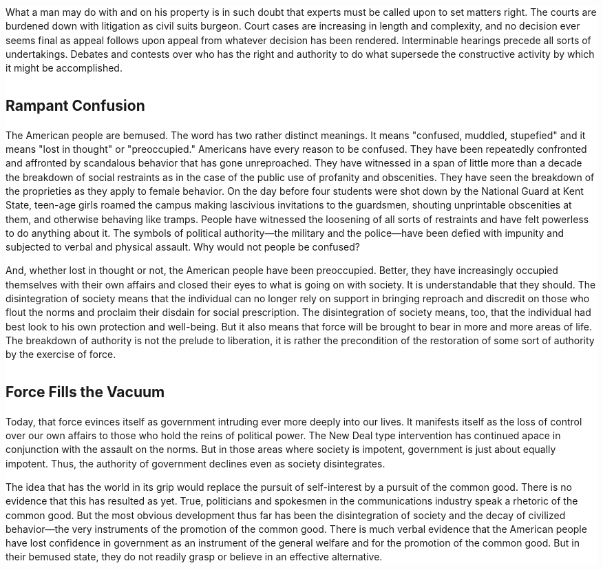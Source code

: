 What a man may do with and on his property is in such doubt that experts must be
called upon to set matters right. The courts are burdened down with litigation
as civil suits burgeon. Court cases are increasing in length and complexity, and
no decision ever seems final as appeal follows upon appeal from whatever
decision has been rendered. Interminable hearings precede all sorts of
undertakings. Debates and contests over who has the right and authority to do
what supersede the constructive activity by which it might be accomplished.

## Rampant Confusion

The American people are bemused. The word has two rather distinct meanings. It
means "confused, muddled, stupefied" and it means "lost in thought" or
"preoccupied." Americans have every reason to be confused. They have been
repeatedly confronted and affronted by scandalous behavior that has gone
unreproached. They have witnessed in a span of little more than a decade the
breakdown of social restraints as in the case of the public use of profanity and
obscenities. They have seen the breakdown of the proprieties as they apply to
female behavior. On the day before four students were shot down by the National
Guard at Kent State, teen-age girls roamed the campus making lascivious
invitations to the guardsmen, shouting unprintable obscenities at them, and
otherwise behaving like tramps. People have witnessed the loosening of all sorts
of restraints and have felt powerless to do anything about it. The symbols of
political authority—the military and the police—have been defied with impunity
and subjected to verbal and physical assault. Why would not people be confused?

And, whether lost in thought or not, the American people have been preoccupied.
Better, they have increasingly occupied themselves with their own affairs and
closed their eyes to what is going on with society. It is understandable that
they should. The disintegration of society means that the individual can no
longer rely on support in bringing reproach and discredit on those who flout the
norms and proclaim their disdain for social prescription. The disintegration of
society means, too, that the individual had best look to his own protection and
well-being. But it also means that force will be brought to bear in more and
more areas of life. The breakdown of authority is not the prelude to liberation,
it is rather the precondition of the restoration of some sort of authority by
the exercise of force.

## Force Fills the Vacuum

Today, that force evinces itself as government intruding ever more deeply into
our lives. It manifests itself as the loss of control over our own affairs to
those who hold the reins of political power. The New Deal type intervention has
continued apace in conjunction with the assault on the norms. But in those areas
where society is impotent, government is just about equally impotent. Thus, the
authority of government declines even as society disintegrates.

The idea that has the world in its grip would replace the pursuit of
self-interest by a pursuit of the common good. There is no evidence that this
has resulted as yet. True, politicians and spokesmen in the communications
industry speak a rhetoric of the common good. But the most obvious development
thus far has been the disintegration of society and the decay of civilized
behavior—the very instruments of the promotion of the common good. There is much
verbal evidence that the American people have lost confidence in government as
an instrument of the general welfare and for the promotion of the common good.
But in their bemused state, they do not readily grasp or believe in an effective
alternative.
